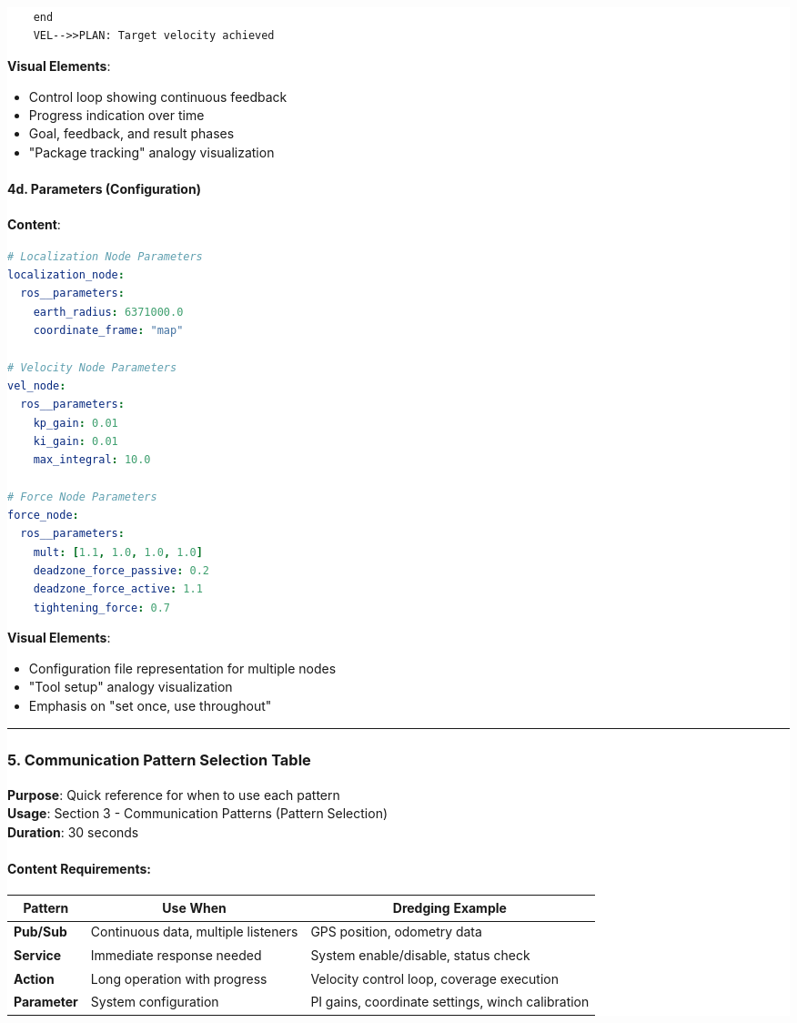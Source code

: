 ```mermaid
    end
    VEL-->>PLAN: Target velocity achieved
```

**Visual Elements**:

- Control loop showing continuous feedback
- Progress indication over time
- Goal, feedback, and result phases
- "Package tracking" analogy visualization

#### 4d. Parameters (Configuration)

**Content**:

```yaml
# Localization Node Parameters
localization_node:
  ros__parameters:
    earth_radius: 6371000.0
    coordinate_frame: "map"

# Velocity Node Parameters
vel_node:
  ros__parameters:
    kp_gain: 0.01
    ki_gain: 0.01
    max_integral: 10.0

# Force Node Parameters
force_node:
  ros__parameters:
    mult: [1.1, 1.0, 1.0, 1.0]
    deadzone_force_passive: 0.2
    deadzone_force_active: 1.1
    tightening_force: 0.7
```

**Visual Elements**:

- Configuration file representation for multiple nodes
- "Tool setup" analogy visualization
- Emphasis on "set once, use throughout"

---

### 5. Communication Pattern Selection Table

**Purpose**: Quick reference for when to use each pattern  
**Usage**: Section 3 - Communication Patterns (Pattern Selection)  
**Duration**: 30 seconds

#### Content Requirements:

| Pattern       | Use When                            | Dredging Example                                 |
| ------------- | ----------------------------------- | ------------------------------------------------ |
| **Pub/Sub**   | Continuous data, multiple listeners | GPS position, odometry data                      |
| **Service**   | Immediate response needed           | System enable/disable, status check              |
| **Action**    | Long operation with progress        | Velocity control loop, coverage execution        |
| **Parameter** | System configuration                | PI gains, coordinate settings, winch calibration |

